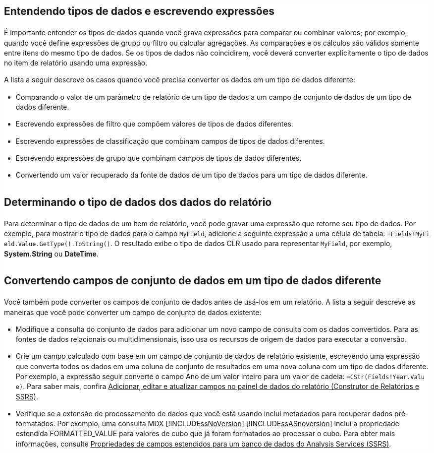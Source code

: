 ## <a name="understanding-data-types-and-writing-expressions"></a>Entendendo tipos de dados e escrevendo expressões  
 É importante entender os tipos de dados quando você grava expressões para comparar ou combinar valores; por exemplo, quando você define expressões de grupo ou filtro ou calcular agregações. As comparações e os cálculos são válidos somente entre itens do mesmo tipo de dados. Se os tipos de dados não coincidirem, você deverá converter explicitamente o tipo de dados no item de relatório usando uma expressão.  
  
 A lista a seguir descreve os casos quando você precisa converter os dados em um tipo de dados diferente:  
  
-   Comparando o valor de um parâmetro de relatório de um tipo de dados a um campo de conjunto de dados de um tipo de dados diferente.  
  
-   Escrevendo expressões de filtro que compõem valores de tipos de dados diferentes.  
  
-   Escrevendo expressões de classificação que combinam campos de tipos de dados diferentes.  
  
-   Escrevendo expressões de grupo que combinam campos de tipos de dados diferentes.  
  
-   Convertendo um valor recuperado da fonte de dados de um tipo de dados para um tipo de dados diferente.  
  
## <a name="determining-the-data-type-of-report-data"></a>Determinando o tipo de dados dos dados do relatório  
 Para determinar o tipo de dados de um item de relatório, você pode gravar uma expressão que retorne seu tipo de dados. Por exemplo, para mostrar o tipo de dados para o campo `MyField`, adicione a seguinte expressão a uma célula de tabela: `=Fields!MyField.Value.GetType().ToString()`. O resultado exibe o tipo de dados CLR usado para representar `MyField`, por exemplo, **System.String** ou **DateTime**.  
  
## <a name="converting-dataset-fields-to-a-different-data-type"></a>Convertendo campos de conjunto de dados em um tipo de dados diferente  
 Você também pode converter os campos de conjunto de dados antes de usá-los em um relatório. A lista a seguir descreve as maneiras que você pode converter um campo de conjunto de dados existente:  
  
-   Modifique a consulta do conjunto de dados para adicionar um novo campo de consulta com os dados convertidos. Para as fontes de dados relacionais ou multidimensionais, isso usa os recursos de origem de dados para executar a conversão.  
  
-   Crie um campo calculado com base em um campo de conjunto de dados de relatório existente, escrevendo uma expressão que converta todos os dados em uma coluna de conjunto de resultados em uma nova coluna com um tipo de dados diferente. Por exemplo, a expressão seguir converte o campo Ano de um valor inteiro para um valor de cadeia: `=CStr(Fields!Year.Value)`. Para saber mais, confira [Adicionar, editar e atualizar campos no painel de dados do relatório &#40;Construtor de Relatórios e SSRS&#41;](../../reporting-services/report-data/add-edit-refresh-fields-in-the-report-data-pane-report-builder-and-ssrs.md).  
  
-   Verifique se a extensão de processamento de dados que você está usando inclui metadados para recuperar dados pré-formatados. Por exemplo, uma consulta MDX [!INCLUDE[ssNoVersion](../../includes/ssnoversion-md.md)] [!INCLUDE[ssASnoversion](../../includes/ssasnoversion-md.md)] inclui a propriedade estendida FORMATTED_VALUE para valores de cubo que já foram formatados ao processar o cubo. Para obter mais informações, consulte [Propriedades de campos estendidos para um banco de dados do Analysis Services &#40;SSRS&#41;](../../reporting-services/report-data/extended-field-properties-for-an-analysis-services-database-ssrs.md).  
  